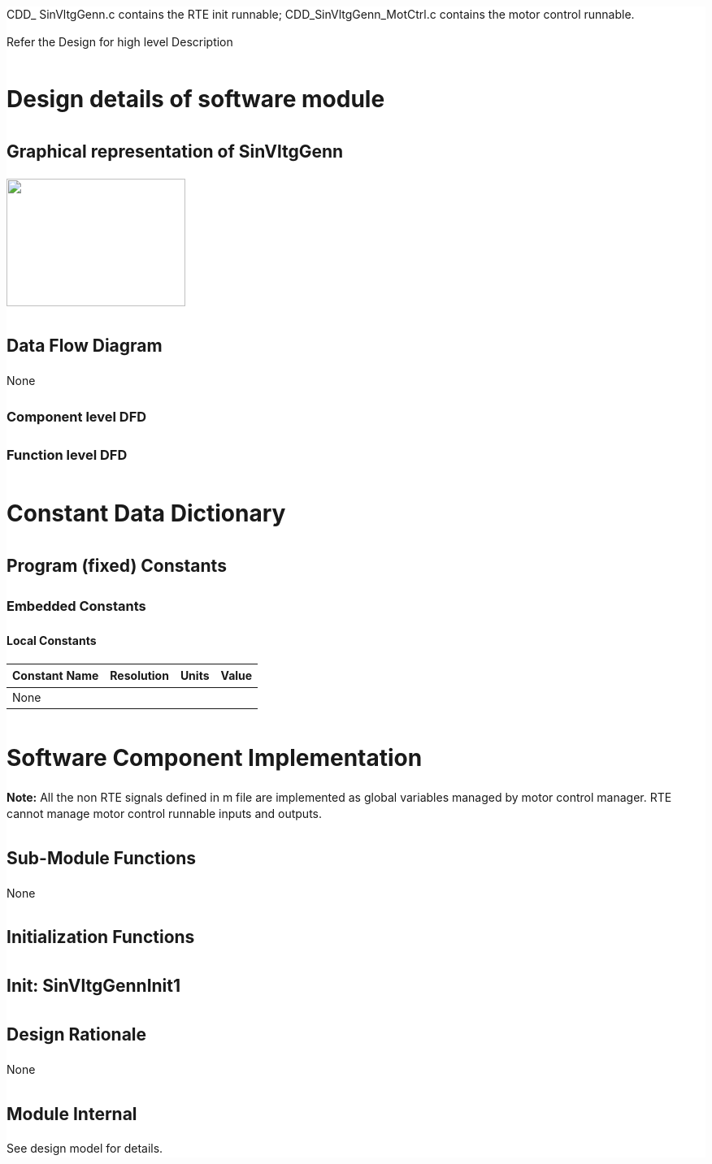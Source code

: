 CDD\_ SinVltgGenn.c contains the RTE init runnable;
CDD_SinVltgGenn_MotCtrl.c contains the motor control runnable.

Refer the Design for high level Description

# Design details of software module

## Graphical representation of SinVltgGenn 

<img
src="ElectricPowerSteering_RH850_FORD_T3T6_website/docs/ES300A_SinVltgGenn_Impl/doc/mediax/media/image2.png"
style="width:2.29375in;height:1.63472in" />

## Data Flow Diagram

None

### Component level DFD

### Function level DFD

# Constant Data Dictionary

## Program (fixed) Constants

### Embedded Constants

#### Local Constants

| Constant Name | Resolution | Units | Value |
|---------------|------------|-------|-------|
| None          |            |       |       |

# Software Component Implementation

**Note:** All the non RTE signals defined in m file are implemented as
global variables managed by motor control manager. RTE cannot manage
motor control runnable inputs and outputs.

## Sub-Module Functions

None

## Initialization Functions

## Init: SinVltgGennInit1

## Design Rationale

None

## Module Internal

See design model for details.
